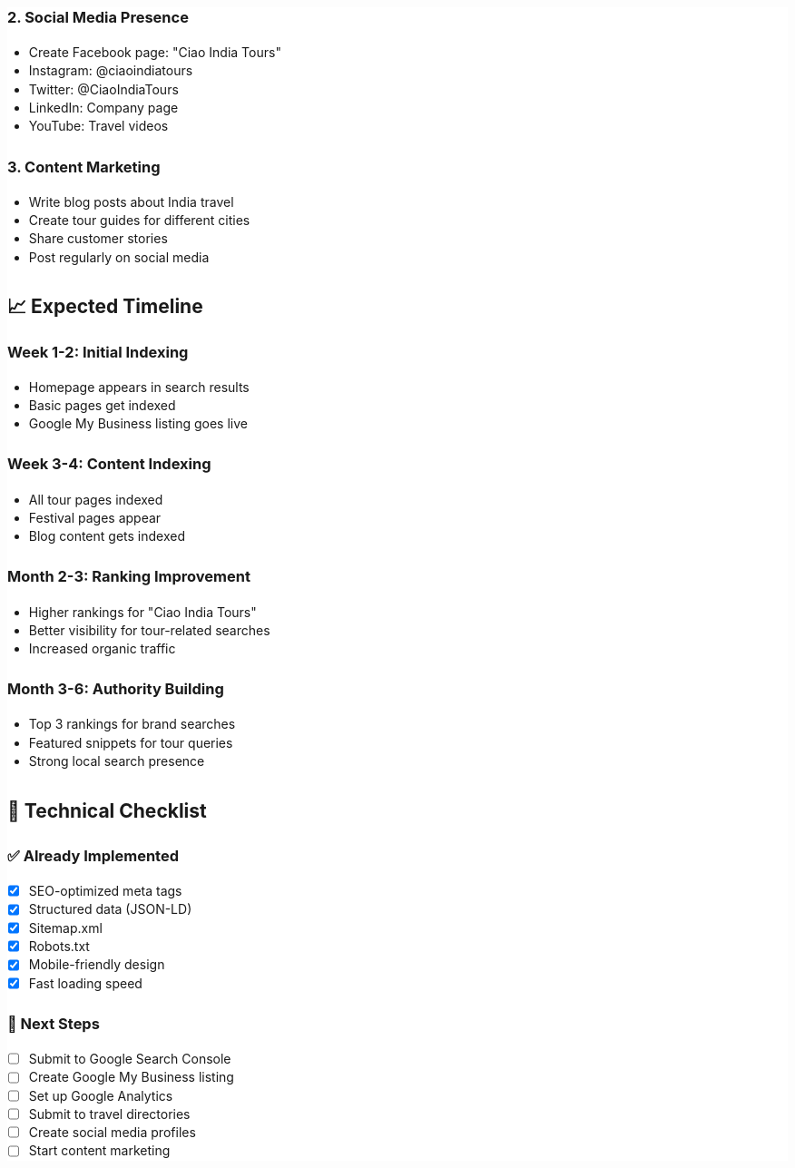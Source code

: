 ### 2. **Social Media Presence**
- Create Facebook page: "Ciao India Tours"
- Instagram: @ciaoindiatours
- Twitter: @CiaoIndiaTours
- LinkedIn: Company page
- YouTube: Travel videos

### 3. **Content Marketing**
- Write blog posts about India travel
- Create tour guides for different cities
- Share customer stories
- Post regularly on social media

## 📈 **Expected Timeline**

### Week 1-2: Initial Indexing
- Homepage appears in search results
- Basic pages get indexed
- Google My Business listing goes live

### Week 3-4: Content Indexing
- All tour pages indexed
- Festival pages appear
- Blog content gets indexed

### Month 2-3: Ranking Improvement
- Higher rankings for "Ciao India Tours"
- Better visibility for tour-related searches
- Increased organic traffic

### Month 3-6: Authority Building
- Top 3 rankings for brand searches
- Featured snippets for tour queries
- Strong local search presence

## 🔧 **Technical Checklist**

### ✅ Already Implemented
- [x] SEO-optimized meta tags
- [x] Structured data (JSON-LD)
- [x] Sitemap.xml
- [x] Robots.txt
- [x] Mobile-friendly design
- [x] Fast loading speed

### 🔄 Next Steps
- [ ] Submit to Google Search Console
- [ ] Create Google My Business listing
- [ ] Set up Google Analytics
- [ ] Submit to travel directories
- [ ] Create social media profiles
- [ ] Start content marketing

